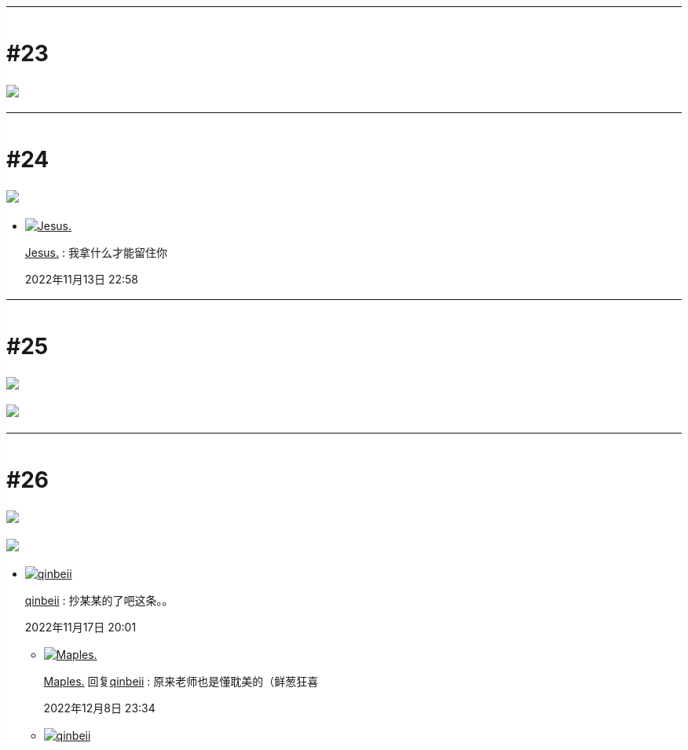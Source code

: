 
---
# #23 

![](https://img.urlnode.com/file/9c838a2a358491d2684e4.jpg)


---
# #24 

![](https://img.urlnode.com/file/aa5380b7560504c68d413.jpg)

- [![Jesus.](http://qlogo3.store.qq.com/qzone/2517984938/2517984938/30?1682682349)](http://user.qzone.qq.com/2517984938)

  [Jesus.](http://user.qzone.qq.com/2517984938) : 我拿什么才能留住你

  2022年11月13日 22:58


---
# #25 

![](https://img.urlnode.com/file/ce603af0652c66bf93cb8.jpg)

![](https://img.urlnode.com/file/297bf67ee9f14c25a85fb.jpg)


---
# #26 

![](https://img.urlnode.com/file/aacebd2a7ec789917b43b.jpg)

![](https://img.urlnode.com/file/75e0f6c3a7a20443d47a8.jpg)

- [![qinbeii](http://qlogo3.store.qq.com/qzone/2033950986/2033950986/30?1676200105)](http://user.qzone.qq.com/2033950986)

  [qinbeii](http://user.qzone.qq.com/2033950986) : 抄某某的了吧这条。。

  2022年11月17日 20:01

  - [![Maples.](http://qlogo3.store.qq.com/qzone/2473399570/2473399570/30?1674464724)](http://user.qzone.qq.com/2473399570)

    [Maples.](http://user.qzone.qq.com/2473399570) 回复[qinbeii](http://user.qzone.qq.com/2033950986) : 原来老师也是懂耽美的（鲜葱狂喜

    2022年12月8日 23:34

  - [![qinbeii](http://qlogo3.store.qq.com/qzone/2033950986/2033950986/30?1676200105)](http://user.qzone.qq.com/2033950986)
